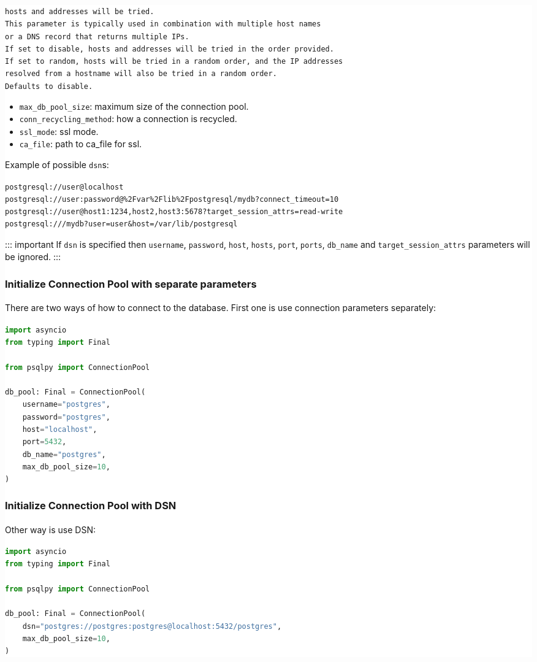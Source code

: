     hosts and addresses will be tried.
    This parameter is typically used in combination with multiple host names
    or a DNS record that returns multiple IPs.
    If set to disable, hosts and addresses will be tried in the order provided.
    If set to random, hosts will be tried in a random order, and the IP addresses
    resolved from a hostname will also be tried in a random order.
    Defaults to disable.
- `max_db_pool_size`: maximum size of the connection pool.
- `conn_recycling_method`: how a connection is recycled.
- `ssl_mode`: ssl mode.
- `ca_file`: path to ca_file for ssl.

Example of possible `dsn`s:

```
postgresql://user@localhost
postgresql://user:password@%2Fvar%2Flib%2Fpostgresql/mydb?connect_timeout=10
postgresql://user@host1:1234,host2,host3:5678?target_session_attrs=read-write
postgresql:///mydb?user=user&host=/var/lib/postgresql
```

::: important
If `dsn` is specified then `username`, `password`, `host`, `hosts`, `port`, `ports`, `db_name` and `target_session_attrs`
parameters will be ignored.
:::

### Initialize Connection Pool with separate parameters

There are two ways of how to connect to the database. First one is use connection parameters separately:

```python
import asyncio
from typing import Final

from psqlpy import ConnectionPool

db_pool: Final = ConnectionPool(
    username="postgres",
    password="postgres",
    host="localhost",
    port=5432,
    db_name="postgres",
    max_db_pool_size=10,
)
```

### Initialize Connection Pool with DSN

Other way is use DSN:

```python
import asyncio
from typing import Final

from psqlpy import ConnectionPool

db_pool: Final = ConnectionPool(
    dsn="postgres://postgres:postgres@localhost:5432/postgres",
    max_db_pool_size=10,
)
```
